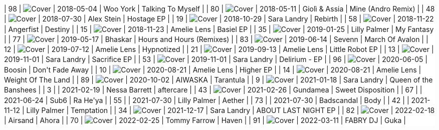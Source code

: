 | 98 | ![Cover](https://i.discogs.com/DDV2tyqTZ0sQNRyeUwIYw_drEdrxdByg9-iKjkl_qJM/rs:fit/g:sm/q:40/h:150/w:150/czM6Ly9kaXNjb2dz/LWRhdGFiYXNlLWlt/YWdlcy9SLTExODg2/MDkwLTE1ODI0ODI3/OTEtOTg2OS5qcGVn.jpeg) | 2018-05-04 | Woo York | Talking To Myself |
| 80 | ![Cover](https://i.discogs.com/bxcvGq9xXzBfl9sBMQivymG9GNYqE6ESSMwV_yPX-9g/rs:fit/g:sm/q:40/h:150/w:150/czM6Ly9kaXNjb2dz/LWRhdGFiYXNlLWlt/YWdlcy9SLTEyMDI1/NTI3LTE1MjY4MDYx/MTUtODA1MS5qcGVn.jpeg) | 2018-05-11 | Giolì &amp; Assia | Mine (Andro Remix) |
| 48 | ![Cover](https://i.discogs.com/gF_NvWvBs_jSVUQhHxRo4DRmKfp4WtCwHaafTUhHNCc/rs:fit/g:sm/q:40/h:150/w:150/czM6Ly9kaXNjb2dz/LWRhdGFiYXNlLWlt/YWdlcy9SLTEyMzQ5/MDA2LTE1MzM0NTI0/MjUtNjgyNC5qcGVn.jpeg) | 2018-07-30 | Alex Stein | Hostage EP |
| 19 | ![Cover](https://i.discogs.com/DyWIBAXOI956xl7IAjtQPwbHxkAhLP7tTw0V0BnBt04/rs:fit/g:sm/q:40/h:150/w:150/czM6Ly9kaXNjb2dz/LWRhdGFiYXNlLWlt/YWdlcy9SLTEzNTc3/MjU5LTE1NTY4Mjc5/OTEtNTA0NC5qcGVn.jpeg) | 2018-10-29 | Sara Landry | Rebirth |
| 58 | ![Cover](https://i.discogs.com/Ek3OZFp9oNU7pecsgN35eE46UxdaV4UYcgzZsmPNv38/rs:fit/g:sm/q:40/h:150/w:150/czM6Ly9kaXNjb2dz/LWRhdGFiYXNlLWlt/YWdlcy9SLTEyODM4/MjY3LTE1NDI5MjMy/NDgtNDk1MS5qcGVn.jpeg) | 2018-11-22 | Angerfist | Destiny |
| 15 | ![Cover](https://i.discogs.com/7lRc34WYYNESjFN4PPV6_JV6fOuCycXIBeqRtS1fAX4/rs:fit/g:sm/q:40/h:150/w:150/czM6Ly9kaXNjb2dz/LWRhdGFiYXNlLWlt/YWdlcy9SLTEyODY5/NTkzLTE1NDM1MjIw/OTAtNDI2NC5qcGVn.jpeg) | 2018-11-23 | Amelie Lens | Basiel EP |
| 35 | ![Cover](https://i.discogs.com/w9zF1oiw9kF2v4k4dXOO7ZR1G4x_aUSGyOftc_DbT-0/rs:fit/g:sm/q:40/h:150/w:150/czM6Ly9kaXNjb2dz/LWRhdGFiYXNlLWlt/YWdlcy9SLTEzNjMy/NzI4LTE1NTc5Mjgy/MTAtMjI3OC5qcGVn.jpeg) | 2019-01-25 | Lilly Palmer | My Fantasy |
| 77 | ![Cover](https://i.discogs.com/RKRLCd9hR9QJiP0Bm2WNX_n59EiahmKlMlpP1xANJdg/rs:fit/g:sm/q:40/h:150/w:150/czM6Ly9kaXNjb2dz/LWRhdGFiYXNlLWlt/YWdlcy9SLTIwNTA4/MDAxLTE2MzM2MzMw/MjItNDY1OC5qcGVn.jpeg) | 2019-05-17 | Bhaskar | Hours and Hours (Remixes) |
| 83 | ![Cover](https://i.discogs.com/nVs7ljoOXsHKnbXrEOdhOs6iZ_wYhRklCdsRyRMUE0s/rs:fit/g:sm/q:40/h:150/w:150/czM6Ly9kaXNjb2dz/LWRhdGFiYXNlLWlt/YWdlcy9SLTEzNzYz/NTIzLTE1NjA2MDIz/NjMtNjgwMy5qcGVn.jpeg) | 2019-06-14 | Sevenn | March Of Avalon |
| 12 | ![Cover](https://i.discogs.com/4ETsHrysESpewOzaKtsNJjb0qt6FiRwnyR_Dii8wg98/rs:fit/g:sm/q:40/h:150/w:150/czM6Ly9kaXNjb2dz/LWRhdGFiYXNlLWlt/YWdlcy9SLTEzODU3/NTMzLTE1ODY1MDM2/ODAtODY2OC5qcGVn.jpeg) | 2019-07-12 | Amelie Lens | Hypnotized |
| 21 | ![Cover](https://i.discogs.com/kfIzzPH9CEnBOkTieHWL2hbtQ79hcacQTdeFojC1I6Y/rs:fit/g:sm/q:40/h:150/w:150/czM6Ly9kaXNjb2dz/LWRhdGFiYXNlLWlt/YWdlcy9SLTE1MTE3/MTEyLTE1ODY4ODk2/NzItOTU5MC5qcGVn.jpeg) | 2019-09-13 | Amelie Lens | Little Robot EP |
| 13 | ![Cover](https://i.discogs.com/fdSTv0IZmmLKmA58Ka1t-3y1FyDiOmXNlQksRK-eAI8/rs:fit/g:sm/q:40/h:150/w:150/czM6Ly9kaXNjb2dz/LWRhdGFiYXNlLWlt/YWdlcy9SLTE0MzU3/ODExLTE1NzI4OTYw/MTktNDE1OC5qcGVn.jpeg) | 2019-11-01 | Sara Landry | Sacrifice EP |
| 53 | ![Cover](https://i.discogs.com/fdSTv0IZmmLKmA58Ka1t-3y1FyDiOmXNlQksRK-eAI8/rs:fit/g:sm/q:40/h:150/w:150/czM6Ly9kaXNjb2dz/LWRhdGFiYXNlLWlt/YWdlcy9SLTE0MzU3/ODExLTE1NzI4OTYw/MTktNDE1OC5qcGVn.jpeg) | 2019-11-01 | Sara Landry | Delirium - EP |
| 96 | ![Cover](https://i.discogs.com/pK4r27k8Bo-D_Yp9XUxkwom96fTGXoXpfn2ljLQcp0E/rs:fit/g:sm/q:40/h:150/w:150/czM6Ly9kaXNjb2dz/LWRhdGFiYXNlLWlt/YWdlcy9SLTI3OTE0/NDcyLTE2OTE1MDQ0/MDktNzg4Ni5qcGVn.jpeg) | 2020-06-05 | Boosin | Don't Fade Away |
| 10 | ![Cover](https://i.discogs.com/h0FGW2KEEQ3jygxgA7NrWeyf9u6MUoT9M9QYSD9obq4/rs:fit/g:sm/q:40/h:150/w:150/czM6Ly9kaXNjb2dz/LWRhdGFiYXNlLWlt/YWdlcy9SLTE1ODAy/NzM2LTE1OTgwODA0/MjEtNTM2OS5qcGVn.jpeg) | 2020-08-21 | Amelie Lens | Higher EP |
| 14 | ![Cover](https://i.discogs.com/h0FGW2KEEQ3jygxgA7NrWeyf9u6MUoT9M9QYSD9obq4/rs:fit/g:sm/q:40/h:150/w:150/czM6Ly9kaXNjb2dz/LWRhdGFiYXNlLWlt/YWdlcy9SLTE1ODAy/NzM2LTE1OTgwODA0/MjEtNTM2OS5qcGVn.jpeg) | 2020-08-21 | Amelie Lens | Weight Of The Land |
| 89 | ![Cover](https://i.discogs.com/uMEHPm6WtKkn_pbPSvU0Ogr_9-7ZT70ExNaGZHeVh90/rs:fit/g:sm/q:40/h:150/w:150/czM6Ly9kaXNjb2dz/LWRhdGFiYXNlLWlt/YWdlcy9SLTE4ODI2/MTQ3LTE2MjE2MzE0/NDQtNTc4My5qcGVn.jpeg) | 2020-10-02 | AIWASKA | Tarantula |
| 9 | ![Cover](https://i.discogs.com/MYj4kqJT4NwuBrwTKpnx-AAtnw6Aaj1YS4X8YFk_4s8/rs:fit/g:sm/q:40/h:150/w:150/czM6Ly9kaXNjb2dz/LWRhdGFiYXNlLWlt/YWdlcy9SLTIyOTAz/OTA3LTE2NTAxMzE0/NzItMTM4Mi5qcGVn.jpeg) | 2021-01-18 | Sara Landry | Queen of the Banshees |
| 3 |  | 2021-02-19 | Nessa Barrett | aftercare |
| 43 | ![Cover](https://i.discogs.com/tk784dfWY1XjezrQNtU4TMIdw_BbGsH0A_UXJ8aW-nQ/rs:fit/g:sm/q:40/h:150/w:150/czM6Ly9kaXNjb2dz/LWRhdGFiYXNlLWlt/YWdlcy9SLTEwODMx/OTM3LTE1MDUwMzM5/MjYtMTcyNi5qcGVn.jpeg) | 2021-02-26 | Gundamea | Sweet Disposition |
| 67 |  | 2021-06-24 | Sub6 | Ra He'ya |
| 55 |  | 2021-07-30 | Lilly Palmer | Aether |
| 73 |  | 2021-07-30 | Badscandal | Body |
| 42 |  | 2021-11-12 | Lilly Palmer | Temptation |
| 34 | ![Cover](https://i.discogs.com/aMv_uWRDUH2geo_XOjc7vN6ZjiGwUsiUw8mhhCuhCB8/rs:fit/g:sm/q:40/h:150/w:150/czM6Ly9kaXNjb2dz/LWRhdGFiYXNlLWlt/YWdlcy9SLTIxMzgz/NTI0LTE2Mzk5MTQw/MjEtNTM3MS5qcGVn.jpeg) | 2021-12-17 | Sara Landry | ABOUT LAST NIGHT EP |
| 82 | ![Cover](https://i.discogs.com/n6Et5PUifQRk5PNsNii6Anv9DUzmsuEKu3ja6YyLSJk/rs:fit/g:sm/q:40/h:150/w:150/czM6Ly9kaXNjb2dz/LWRhdGFiYXNlLWlt/YWdlcy9SLTIzNjI2/NjEzLTE2NTU2NDk4/MjQtNTk4OC5qcGVn.jpeg) | 2022-02-18 | Airsand | Ahora |
| 70 | ![Cover](https://i.discogs.com/b7fYQbu6_nANdMBeAbQT2y3dRzQBhrEGgph4q1AdpoQ/rs:fit/g:sm/q:40/h:150/w:150/czM6Ly9kaXNjb2dz/LWRhdGFiYXNlLWlt/YWdlcy9SLTIyMzAw/MDk5LTE2NDU4MDMz/NTItMjg1Mi5qcGVn.jpeg) | 2022-02-25 | Tommy Farrow | Haven |
| 91 | ![Cover](https://i.discogs.com/f30NT3v0LSxkfBGh9SznB8T4EIuFG-tNpm-hzWfL4eY/rs:fit/g:sm/q:40/h:150/w:150/czM6Ly9kaXNjb2dz/LWRhdGFiYXNlLWlt/YWdlcy9SLTIzMjY4/MDA4LTE2NTI4Njg2/MjUtMTA4OC5qcGVn.jpeg) | 2022-03-11 | FABRY DJ | Guka |